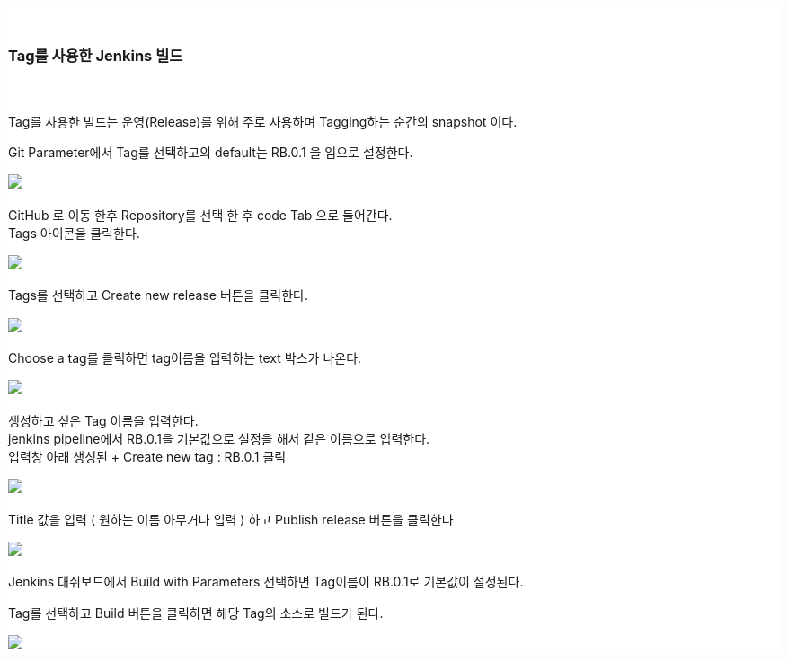 <br/>

### Tag를 사용한 Jenkins 빌드

<br/>

Tag를 사용한 빌드는 운영(Release)를 위해 주로 사용하며 Tagging하는 순간의 snapshot 이다.  

Git Parameter에서 Tag를 선택하고의 default는 RB.0.1 을 임으로 설정한다.  

<img src="./assets/jenkins_tag.png" style="width: 60%; height: auto;"/>  

<br/>

GitHub 로 이동 한후 Repository를 선택 한 후 code Tab 으로 들어간다.  
Tags 아이콘을 클릭한다.

<img src="./assets/github_tag1.png" style="width: 60%; height: auto;"/>  

Tags를 선택하고 Create new release 버튼을 클릭한다.  

<img src="./assets/github_tag2.png" style="width: 60%; height: auto;"/>  

Choose a tag를 클릭하면 tag이름을 입력하는 text 박스가 나온다.

<img src="./assets/github_tag4.png" style="width: 60%; height: auto;"/>  

생성하고 싶은 Tag 이름을 입력한다.  
jenkins pipeline에서 RB.0.1을 기본값으로 설정을 해서 같은 이름으로 입력한다.  
입력창 아래 생성된 + Create new tag : RB.0.1 클릭

<img src="./assets/github_tag5.png" style="width: 60%; height: auto;"/>  

Title 값을 입력 ( 원하는 이름 아무거나 입력 ) 하고 Publish release 버튼을 클릭한다

<img src="./assets/github_tag6.png" style="width: 60%; height: auto;"/>

<br/>

Jenkins 대쉬보드에서 Build with Parameters 선택하면 Tag이름이 RB.0.1로 기본값이 설정된다.  

Tag를 선택하고 Build 버튼을 클릭하면 해당 Tag의 소스로 빌드가 된다.

<img src="./assets/jenkins_tag_build.png" style="width: 60%; height: auto;"/>  

<br/>